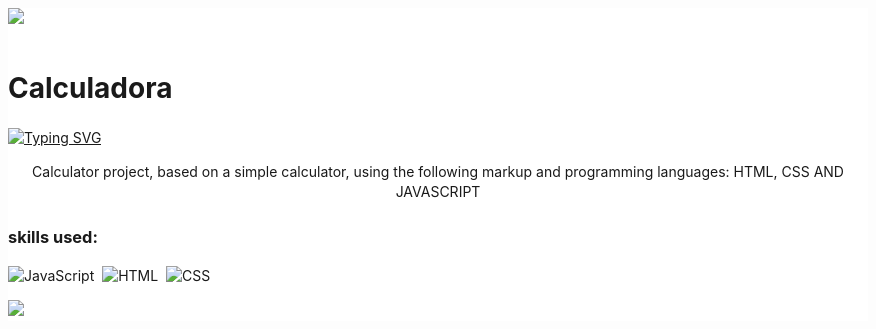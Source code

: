 
<img width=100% src="https://capsule-render.vercel.app/api?type=waving&color=9E4C98&height=120&section=header"/>

# Calculadora

[![Typing SVG](https://readme-typing-svg.herokuapp.com/?color=FFFAFA&size=35&center=true&vCenter=true&width=1000&lines=HELLO;Be+Welcome!+:%29)](https://git.io/typing-svg)

<div align="center">
Calculator project, based on a simple calculator, using the following markup and programming languages: HTML, CSS AND JAVASCRIPT
</div>

### skills used:


![JavaScript](https://img.shields.io/badge/-JavaScript-0D1117?style=for-the-badge&logo=javascript&labelColor=0D1117&textColor=0D1117)&nbsp;
![HTML](https://img.shields.io/badge/-HTML-0D1117?style=for-the-badge&logo=html5&labelColor=0D1117)&nbsp;
![CSS](https://img.shields.io/badge/-CSS-0D1117?style=for-the-badge&logo=CSS3&logoColor=1572B6&labelColor=0D1117)&nbsp;


<img width=100% src="https://capsule-render.vercel.app/api?type=waving&color=9E4C98&height=120&section=footer"/>
